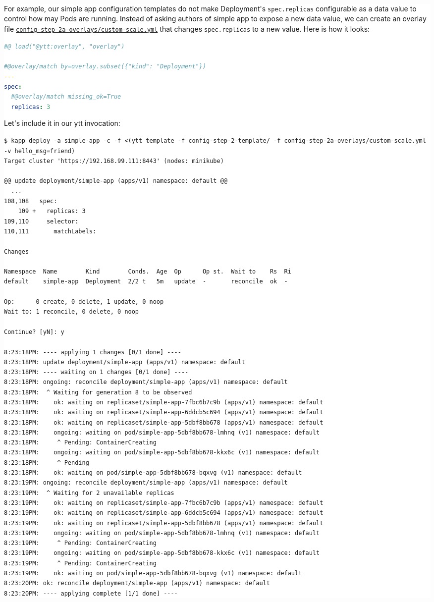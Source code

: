 For example, our simple app configuration templates do not make Deployment's `spec.replicas` configurable as a data value to control how may Pods are running. Instead of asking authors of simple app to expose a new data value, we can create an overlay file [`config-step-2a-overlays/custom-scale.yml`](https://github.com/vmware-tanzu/carvel-simple-app-on-kubernetes/blob/develop/config-step-2a-overlays/custom-scale.yml) that changes `spec.replicas` to a new value. Here is how it looks:

```yaml
#@ load("@ytt:overlay", "overlay")

#@overlay/match by=overlay.subset({"kind": "Deployment"})
---
spec:
  #@overlay/match missing_ok=True
  replicas: 3
```

Let's include it in our ytt invocation:

```bash-plain
$ kapp deploy -a simple-app -c -f <(ytt template -f config-step-2-template/ -f config-step-2a-overlays/custom-scale.yml -v hello_msg=friend)
Target cluster 'https://192.168.99.111:8443' (nodes: minikube)

@@ update deployment/simple-app (apps/v1) namespace: default @@
  ...
108,108   spec:
    109 +   replicas: 3
109,110     selector:
110,111       matchLabels:

Changes

Namespace  Name        Kind        Conds.  Age  Op      Op st.  Wait to    Rs  Ri
default    simple-app  Deployment  2/2 t   5m   update  -       reconcile  ok  -

Op:      0 create, 0 delete, 1 update, 0 noop
Wait to: 1 reconcile, 0 delete, 0 noop

Continue? [yN]: y

8:23:18PM: ---- applying 1 changes [0/1 done] ----
8:23:18PM: update deployment/simple-app (apps/v1) namespace: default
8:23:18PM: ---- waiting on 1 changes [0/1 done] ----
8:23:18PM: ongoing: reconcile deployment/simple-app (apps/v1) namespace: default
8:23:18PM:  ^ Waiting for generation 8 to be observed
8:23:18PM:    ok: waiting on replicaset/simple-app-7fbc6b7c9b (apps/v1) namespace: default
8:23:18PM:    ok: waiting on replicaset/simple-app-6ddcb5c694 (apps/v1) namespace: default
8:23:18PM:    ok: waiting on replicaset/simple-app-5dbf8bb678 (apps/v1) namespace: default
8:23:18PM:    ongoing: waiting on pod/simple-app-5dbf8bb678-lmhnq (v1) namespace: default
8:23:18PM:     ^ Pending: ContainerCreating
8:23:18PM:    ongoing: waiting on pod/simple-app-5dbf8bb678-kkx6c (v1) namespace: default
8:23:18PM:     ^ Pending
8:23:18PM:    ok: waiting on pod/simple-app-5dbf8bb678-bqxvg (v1) namespace: default
8:23:19PM: ongoing: reconcile deployment/simple-app (apps/v1) namespace: default
8:23:19PM:  ^ Waiting for 2 unavailable replicas
8:23:19PM:    ok: waiting on replicaset/simple-app-7fbc6b7c9b (apps/v1) namespace: default
8:23:19PM:    ok: waiting on replicaset/simple-app-6ddcb5c694 (apps/v1) namespace: default
8:23:19PM:    ok: waiting on replicaset/simple-app-5dbf8bb678 (apps/v1) namespace: default
8:23:19PM:    ongoing: waiting on pod/simple-app-5dbf8bb678-lmhnq (v1) namespace: default
8:23:19PM:     ^ Pending: ContainerCreating
8:23:19PM:    ongoing: waiting on pod/simple-app-5dbf8bb678-kkx6c (v1) namespace: default
8:23:19PM:     ^ Pending: ContainerCreating
8:23:19PM:    ok: waiting on pod/simple-app-5dbf8bb678-bqxvg (v1) namespace: default
8:23:20PM: ok: reconcile deployment/simple-app (apps/v1) namespace: default
8:23:20PM: ---- applying complete [1/1 done] ----
```